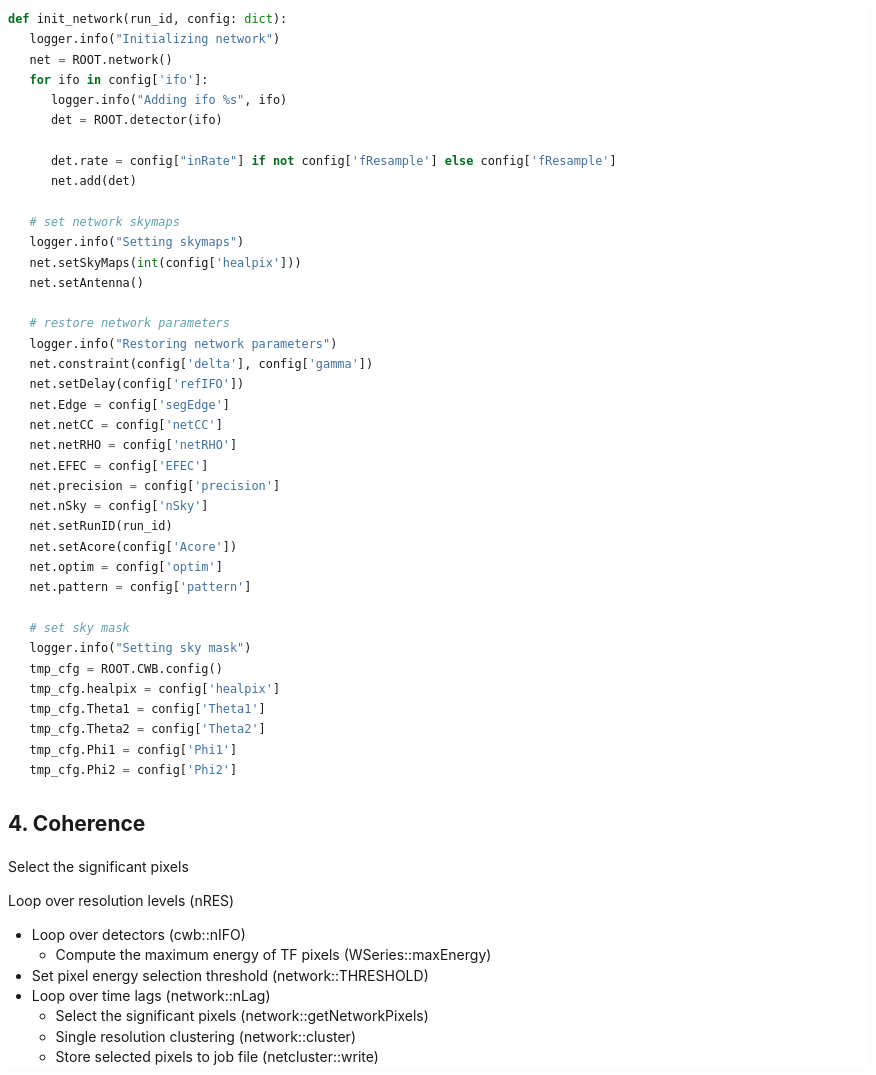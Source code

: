 ```python
def init_network(run_id, config: dict):
   logger.info("Initializing network")
   net = ROOT.network()
   for ifo in config['ifo']:
      logger.info("Adding ifo %s", ifo)
      det = ROOT.detector(ifo)

      det.rate = config["inRate"] if not config['fResample'] else config['fResample']
      net.add(det)

   # set network skymaps
   logger.info("Setting skymaps")
   net.setSkyMaps(int(config['healpix']))
   net.setAntenna()

   # restore network parameters
   logger.info("Restoring network parameters")
   net.constraint(config['delta'], config['gamma'])
   net.setDelay(config['refIFO'])
   net.Edge = config['segEdge']
   net.netCC = config['netCC']
   net.netRHO = config['netRHO']
   net.EFEC = config['EFEC']
   net.precision = config['precision']
   net.nSky = config['nSky']
   net.setRunID(run_id)
   net.setAcore(config['Acore'])
   net.optim = config['optim']
   net.pattern = config['pattern']

   # set sky mask
   logger.info("Setting sky mask")
   tmp_cfg = ROOT.CWB.config()
   tmp_cfg.healpix = config['healpix']
   tmp_cfg.Theta1 = config['Theta1']
   tmp_cfg.Theta2 = config['Theta2']
   tmp_cfg.Phi1 = config['Phi1']
   tmp_cfg.Phi2 = config['Phi2']
```
</td>
</tr>
</table>


## 4. Coherence


Select the significant pixels

Loop over resolution levels (nRES)

 - Loop over detectors (cwb::nIFO)
   - Compute the maximum energy of TF pixels (WSeries<double>::maxEnergy)
 - Set pixel energy selection threshold (network::THRESHOLD)
 - Loop over time lags (network::nLag)
   - Select the significant pixels (network::getNetworkPixels)
   - Single resolution clustering (network::cluster)
   - Store selected pixels to job file (netcluster::write)
